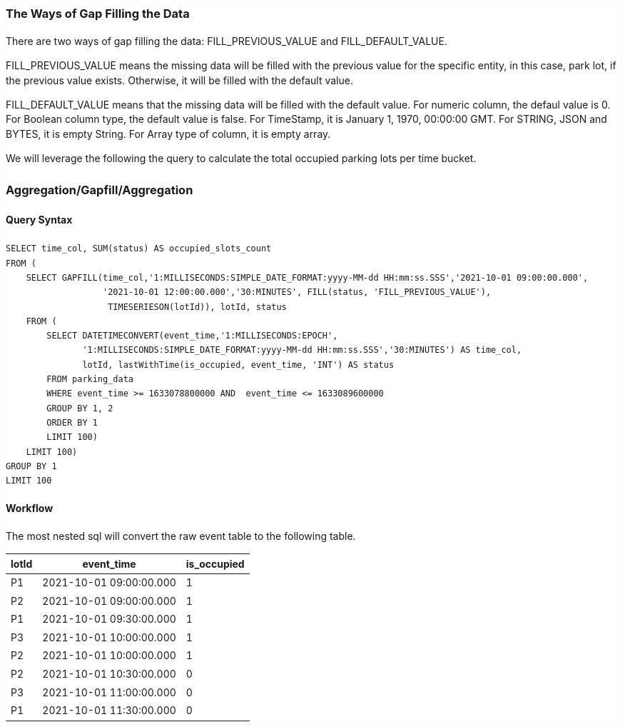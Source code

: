 ### The Ways of Gap Filling the Data

There are two ways of gap filling the data: FILL\_PREVIOUS\_VALUE and FILL\_DEFAULT\_VALUE.

FILL\_PREVIOUS\_VALUE means the missing data will be filled with the previous value for the specific entity, in this case, park lot, if the previous value exists. Otherwise, it will be filled with the default value.

FILL\_DEFAULT\_VALUE means that the missing data will be filled with the default value. For numeric column, the defaul value is 0. For Boolean column type, the default value is false. For TimeStamp, it is January 1, 1970, 00:00:00 GMT. For STRING, JSON and BYTES, it is empty String. For Array type of column, it is empty array.

We will leverage the following the query to calculate the total occupied parking lots per time bucket.

### Aggregation/Gapfill/Aggregation

#### Query Syntax

```
SELECT time_col, SUM(status) AS occupied_slots_count
FROM (
    SELECT GAPFILL(time_col,'1:MILLISECONDS:SIMPLE_DATE_FORMAT:yyyy-MM-dd HH:mm:ss.SSS','2021-10-01 09:00:00.000',
                   '2021-10-01 12:00:00.000','30:MINUTES', FILL(status, 'FILL_PREVIOUS_VALUE'),
                    TIMESERIESON(lotId)), lotId, status
    FROM (
        SELECT DATETIMECONVERT(event_time,'1:MILLISECONDS:EPOCH',
               '1:MILLISECONDS:SIMPLE_DATE_FORMAT:yyyy-MM-dd HH:mm:ss.SSS','30:MINUTES') AS time_col,
               lotId, lastWithTime(is_occupied, event_time, 'INT') AS status
        FROM parking_data
        WHERE event_time >= 1633078800000 AND  event_time <= 1633089600000
        GROUP BY 1, 2
        ORDER BY 1
        LIMIT 100)
    LIMIT 100)
GROUP BY 1
LIMIT 100
```

#### Workflow

The most nested sql will convert the raw event table to the following table.

| lotId | event\_time             | is\_occupied |
| ----- | ----------------------- | ------------ |
| P1    | 2021-10-01 09:00:00.000 | 1            |
| P2    | 2021-10-01 09:00:00.000 | 1            |
| P1    | 2021-10-01 09:30:00.000 | 1            |
| P3    | 2021-10-01 10:00:00.000 | 1            |
| P2    | 2021-10-01 10:00:00.000 | 1            |
| P2    | 2021-10-01 10:30:00.000 | 0            |
| P3    | 2021-10-01 11:00:00.000 | 0            |
| P1    | 2021-10-01 11:30:00.000 | 0            |
